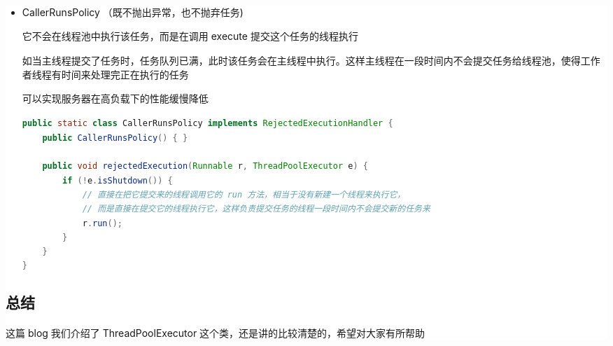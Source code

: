 * CallerRunsPolicy （既不抛出异常，也不抛弃任务)

    它不会在线程池中执行该任务，而是在调用 execute 提交这个任务的线程执行

    如当主线程提交了任务时，任务队列已满，此时该任务会在主线程中执行。这样主线程在一段时间内不会提交任务给线程池，使得工作者线程有时间来处理完正在执行的任务

    可以实现服务器在高负载下的性能缓慢降低

    ```java
    public static class CallerRunsPolicy implements RejectedExecutionHandler {
        public CallerRunsPolicy() { }

        public void rejectedExecution(Runnable r, ThreadPoolExecutor e) {
            if (!e.isShutdown()) {
                // 直接在把它提交来的线程调用它的 run 方法，相当于没有新建一个线程来执行它，
                // 而是直接在提交它的线程执行它，这样负责提交任务的线程一段时间内不会提交新的任务来
                r.run(); 
            }
        }
    }    
    ```

## 总结

这篇 blog 我们介绍了 ThreadPoolExecutor 这个类，还是讲的比较清楚的，希望对大家有所帮助
